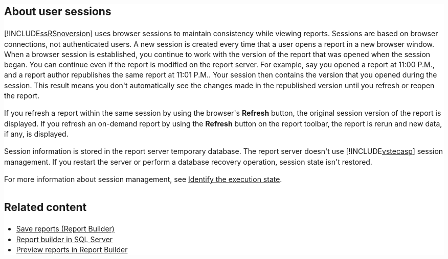 ## <a id="AboutUserSessions"></a> About user sessions

[!INCLUDE[ssRSnoversion](../../includes/ssrsnoversion-md.md)] uses browser sessions to maintain consistency while viewing reports. Sessions are based on browser connections, not authenticated users. A new session is created every time that a user opens a report in a new browser window. When a browser session is established, you continue to work with the version of the report that was opened when the session began. You can continue even if the report is modified on the report server. For example, say you opened a report at 11:00 P.M., and a report author republishes the same report at 11:01 P.M.. Your session then contains the version that you opened during the session. This result means you don't automatically see the changes made in the republished version until you refresh or reopen the report.

If you refresh a report within the same session by using the browser's **Refresh** button, the original session version of the report is displayed. If you refresh an on-demand report by using the **Refresh** button on the report toolbar, the report is rerun and new data, if any, is displayed.

Session information is stored in the report server temporary database. The report server doesn't use [!INCLUDE[vstecasp](../../includes/vstecasp-md.md)] session management. If you restart the server or perform a database recovery operation, session state isn't restored. 

For more information about session management, see [Identify the execution state](../../reporting-services/report-server-web-service-net-framework-soap-headers/identifying-execution-state.md).

## Related content

- [Save reports (Report Builder)](../../reporting-services/report-builder/saving-reports-report-builder.md)
- [Report builder in SQL Server](../../reporting-services/report-builder/report-builder-in-sql-server-2016.md)
- [Preview reports in Report Builder](../../reporting-services/report-builder/previewing-reports-in-report-builder.md)  
